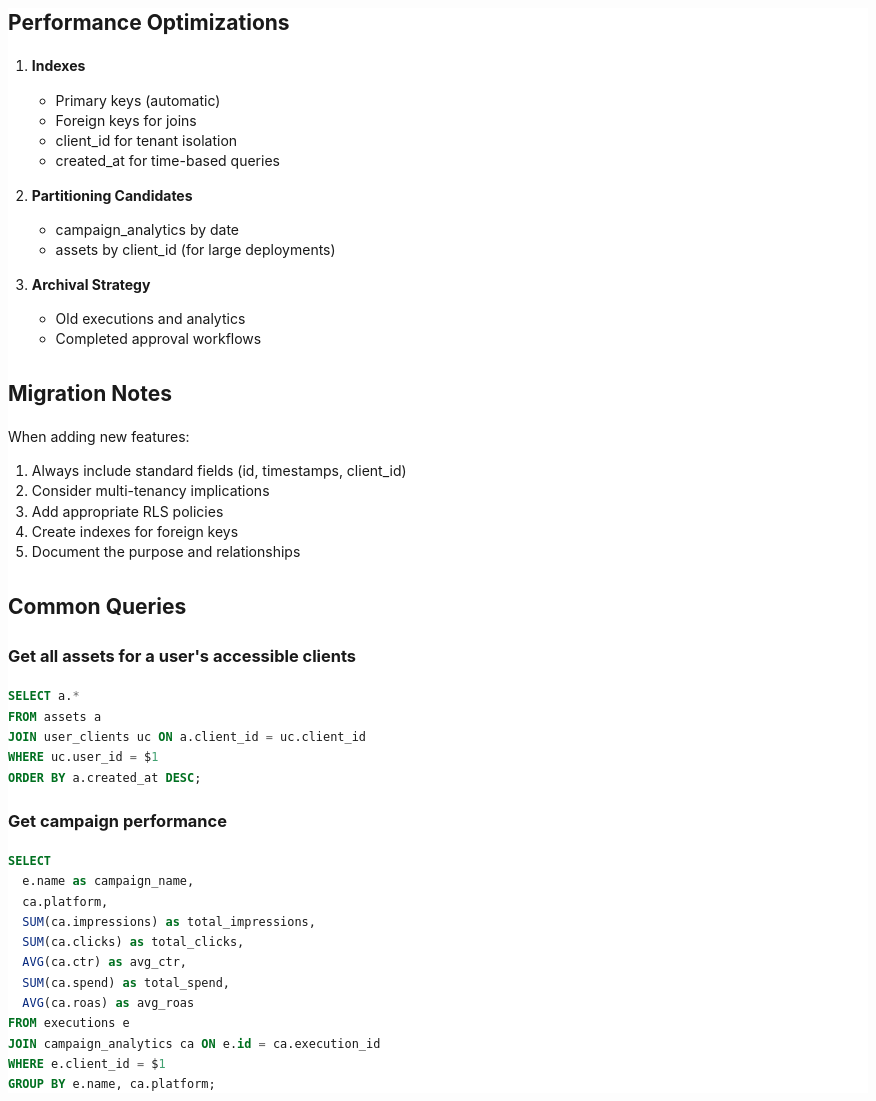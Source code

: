 ## Performance Optimizations

1. **Indexes**
   - Primary keys (automatic)
   - Foreign keys for joins
   - client_id for tenant isolation
   - created_at for time-based queries

2. **Partitioning Candidates**
   - campaign_analytics by date
   - assets by client_id (for large deployments)

3. **Archival Strategy**
   - Old executions and analytics
   - Completed approval workflows

## Migration Notes

When adding new features:

1. Always include standard fields (id, timestamps, client_id)
2. Consider multi-tenancy implications
3. Add appropriate RLS policies
4. Create indexes for foreign keys
5. Document the purpose and relationships

## Common Queries

### Get all assets for a user's accessible clients
```sql
SELECT a.* 
FROM assets a
JOIN user_clients uc ON a.client_id = uc.client_id
WHERE uc.user_id = $1
ORDER BY a.created_at DESC;
```

### Get campaign performance
```sql
SELECT 
  e.name as campaign_name,
  ca.platform,
  SUM(ca.impressions) as total_impressions,
  SUM(ca.clicks) as total_clicks,
  AVG(ca.ctr) as avg_ctr,
  SUM(ca.spend) as total_spend,
  AVG(ca.roas) as avg_roas
FROM executions e
JOIN campaign_analytics ca ON e.id = ca.execution_id
WHERE e.client_id = $1
GROUP BY e.name, ca.platform;
```
